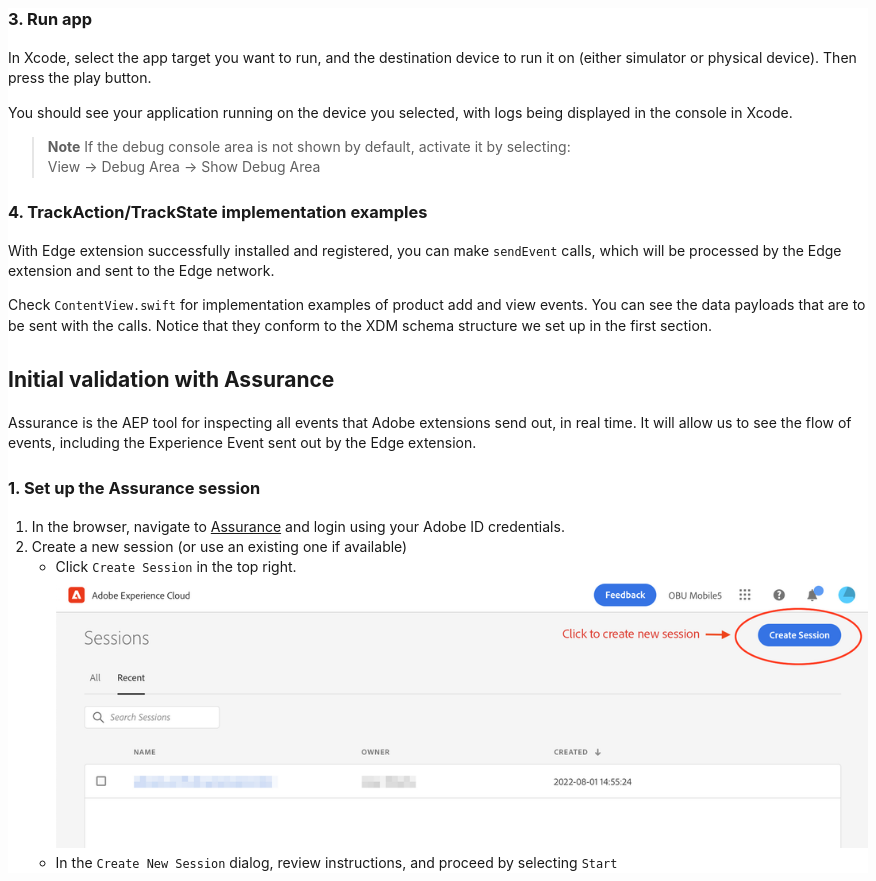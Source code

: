 ### 3. Run app   
In Xcode, select the app target you want to run, and the destination device to run it on (either simulator or physical device). Then press the play button.

You should see your application running on the device you selected, with logs being displayed in the console in Xcode. 

> **Note**
> If the debug console area is not shown by default, activate it by selecting:  
> View -> Debug Area -> Show Debug Area

### 4. TrackAction/TrackState implementation examples   
With Edge extension successfully installed and registered, you can make `sendEvent` calls, which will be processed by the Edge extension and sent to the Edge network.

Check `ContentView.swift` for implementation examples of product add and view events. You can see the data payloads that are to be sent with the calls. Notice that they conform to the XDM schema structure we set up in the first section.

## Initial validation with Assurance
Assurance is the AEP tool for inspecting all events that Adobe extensions send out, in real time. It will allow us to see the flow of events, including the Experience Event sent out by the Edge extension.

### 1. Set up the Assurance session  
1. In the browser, navigate to [Assurance](https://experience.adobe.com/griffon) and login using your Adobe ID credentials.
2. Create a new session (or use an existing one if available) 
    - Click `Create Session` in the top right.
![Create session in Assurance](../assets/edge-bridge-tutorial/assurance-create-session.jpg)
    - In the `Create New Session` dialog, review instructions, and proceed by selecting `Start`  